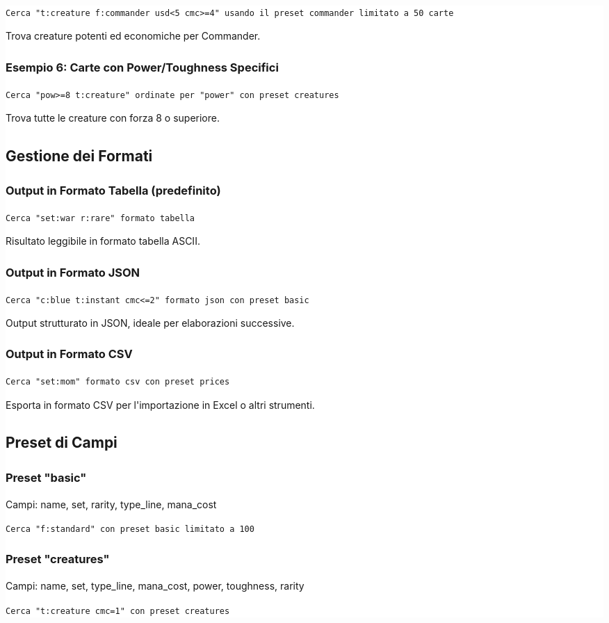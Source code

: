```
Cerca "t:creature f:commander usd<5 cmc>=4" usando il preset commander limitato a 50 carte
```

Trova creature potenti ed economiche per Commander.

### Esempio 6: Carte con Power/Toughness Specifici

```
Cerca "pow>=8 t:creature" ordinate per "power" con preset creatures
```

Trova tutte le creature con forza 8 o superiore.

## Gestione dei Formati

### Output in Formato Tabella (predefinito)

```
Cerca "set:war r:rare" formato tabella
```

Risultato leggibile in formato tabella ASCII.

### Output in Formato JSON

```
Cerca "c:blue t:instant cmc<=2" formato json con preset basic
```

Output strutturato in JSON, ideale per elaborazioni successive.

### Output in Formato CSV

```
Cerca "set:mom" formato csv con preset prices
```

Esporta in formato CSV per l'importazione in Excel o altri strumenti.

## Preset di Campi

### Preset "basic"
Campi: name, set, rarity, type_line, mana_cost

```
Cerca "f:standard" con preset basic limitato a 100
```

### Preset "creatures"
Campi: name, set, type_line, mana_cost, power, toughness, rarity

```
Cerca "t:creature cmc=1" con preset creatures
```
